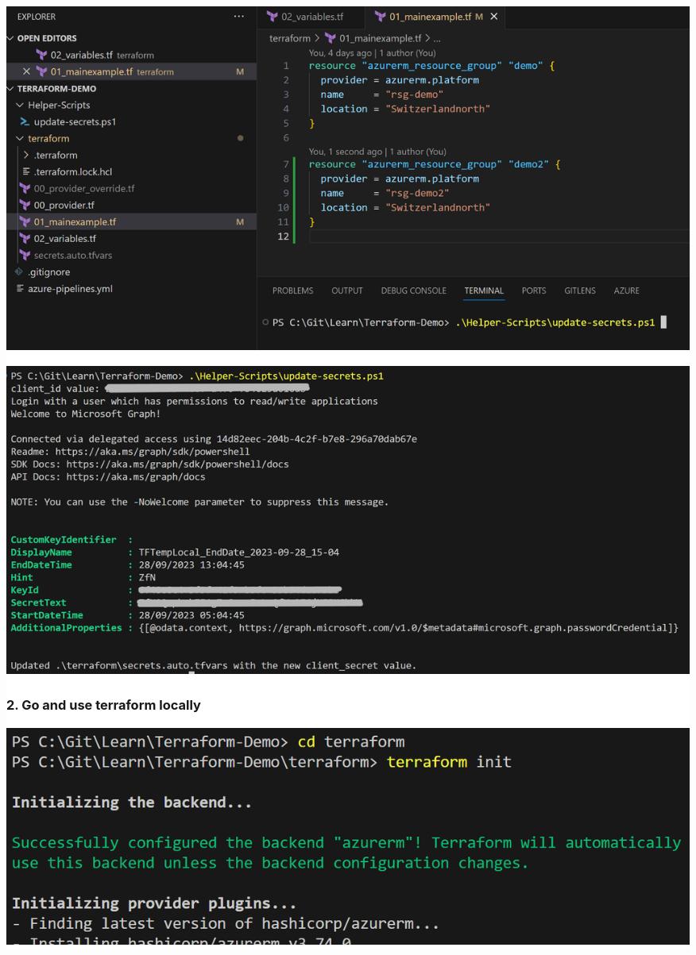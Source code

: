![image](/images/update-secrets.png "Preview")

![image](/images/update-secrets2.png "Preview")

### 2. Go and use terraform locally
![image](/images/Pastedimage20230926174850.png "Preview")
